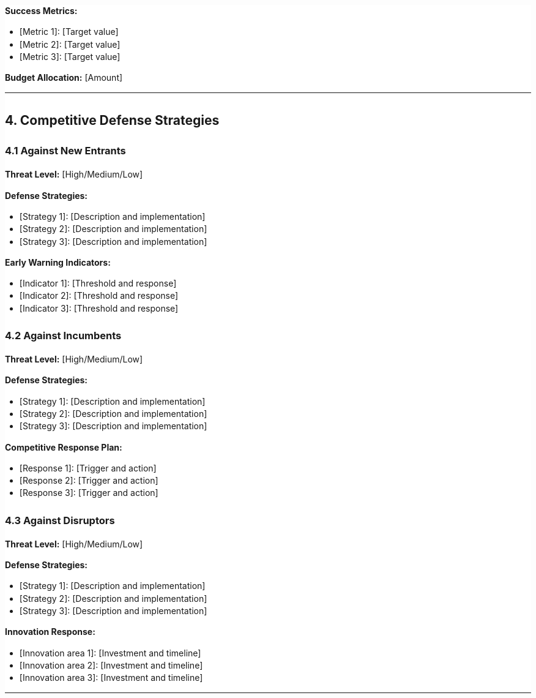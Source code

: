 **Success Metrics:**
- [Metric 1]: [Target value]
- [Metric 2]: [Target value]
- [Metric 3]: [Target value]

**Budget Allocation:** [Amount]

---

## 4. Competitive Defense Strategies

### 4.1 Against New Entrants

**Threat Level:** [High/Medium/Low]

**Defense Strategies:**
- [Strategy 1]: [Description and implementation]
- [Strategy 2]: [Description and implementation]
- [Strategy 3]: [Description and implementation]

**Early Warning Indicators:**
- [Indicator 1]: [Threshold and response]
- [Indicator 2]: [Threshold and response]
- [Indicator 3]: [Threshold and response]

### 4.2 Against Incumbents

**Threat Level:** [High/Medium/Low]

**Defense Strategies:**
- [Strategy 1]: [Description and implementation]
- [Strategy 2]: [Description and implementation]
- [Strategy 3]: [Description and implementation]

**Competitive Response Plan:**
- [Response 1]: [Trigger and action]
- [Response 2]: [Trigger and action]
- [Response 3]: [Trigger and action]

### 4.3 Against Disruptors

**Threat Level:** [High/Medium/Low]

**Defense Strategies:**
- [Strategy 1]: [Description and implementation]
- [Strategy 2]: [Description and implementation]
- [Strategy 3]: [Description and implementation]

**Innovation Response:**
- [Innovation area 1]: [Investment and timeline]
- [Innovation area 2]: [Investment and timeline]
- [Innovation area 3]: [Investment and timeline]

---
